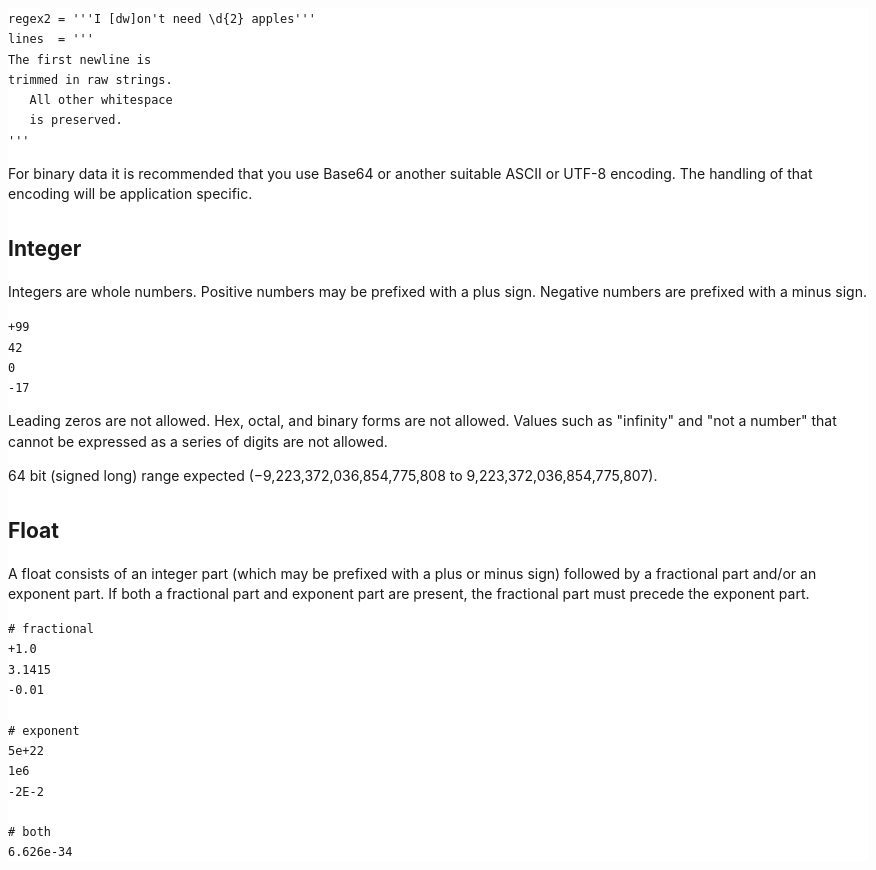 ```joml
regex2 = '''I [dw]on't need \d{2} apples'''
lines  = '''
The first newline is
trimmed in raw strings.
   All other whitespace
   is preserved.
'''
```

For binary data it is recommended that you use Base64 or another suitable ASCII
or UTF-8 encoding. The handling of that encoding will be application specific.

Integer
-------

Integers are whole numbers. Positive numbers may be prefixed with a plus sign.
Negative numbers are prefixed with a minus sign.

```joml
+99
42
0
-17
```

Leading zeros are not allowed. Hex, octal, and binary forms are not allowed.
Values such as "infinity" and "not a number" that cannot be expressed as a
series of digits are not allowed.

64 bit (signed long) range expected (−9,223,372,036,854,775,808 to
9,223,372,036,854,775,807).

Float
-----

A float consists of an integer part (which may be prefixed with a plus or minus
sign) followed by a fractional part and/or an exponent part. If both a
fractional part and exponent part are present, the fractional part must precede
the exponent part.

```joml
# fractional
+1.0
3.1415
-0.01

# exponent
5e+22
1e6
-2E-2

# both
6.626e-34
```
